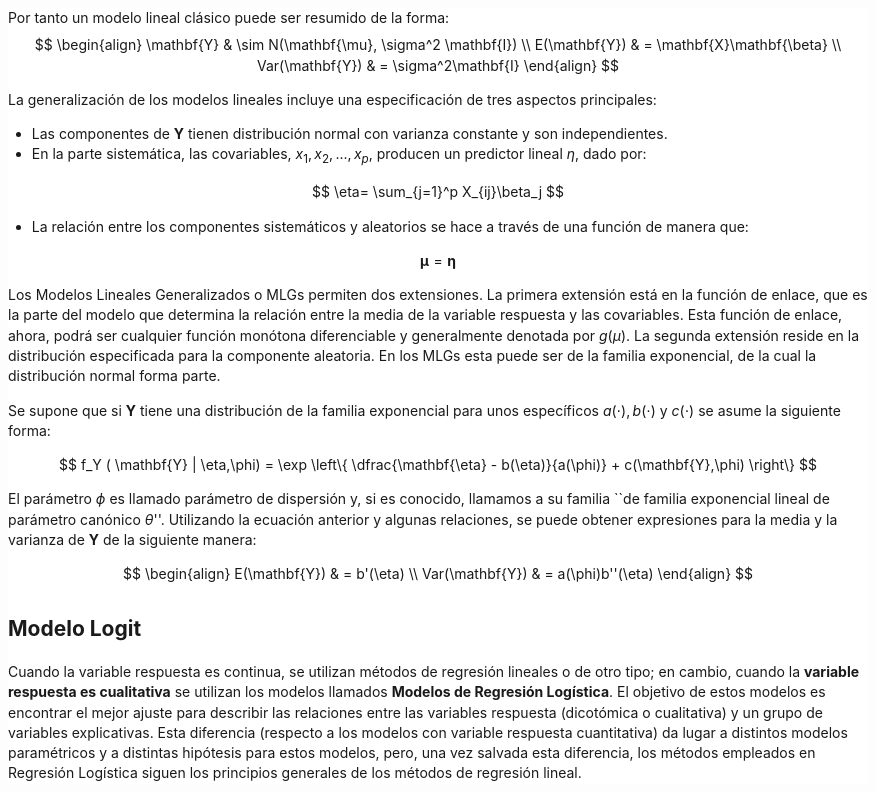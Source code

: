 Por tanto un modelo lineal clásico puede ser resumido de la forma:
$$
\begin{align}
        \mathbf{Y} & \sim N(\mathbf{\mu}, \sigma^2 \mathbf{I}) \\
        E(\mathbf{Y}) & = \mathbf{X}\mathbf{\beta} \\
        Var(\mathbf{Y}) & =  \sigma^2\mathbf{I}
\end{align}
$$

La generalización de los modelos lineales incluye una especificación de tres aspectos principales:
 
 * Las componentes de $\mathbf{Y}$ tienen distribución normal con varianza constante y son independientes.
 * En la parte sistemática, las covariables, $x_1, x_2, ..., x_p$, producen un predictor
lineal $\eta$, dado por:

$$ \eta= \sum_{j=1}^p  X_{ij}\beta_j $$

 * La relación entre los componentes sistemáticos y aleatorios se hace a través de una función de manera que:

$$\mathbf{\mu}=\mathbf{\eta}$$


Los Modelos Lineales Generalizados o MLGs permiten dos extensiones. La primera extensión está en la función de enlace, que es la parte del modelo que determina la relación entre la media de la variable respuesta y las covariables. Esta función de enlace, ahora, podrá ser cualquier función monótona diferenciable y generalmente denotada por $g(\mu)$. La segunda extensión reside en la distribución especificada para la componente aleatoria. En los MLGs esta puede ser de la familia exponencial, de la cual la distribución normal forma parte.

Se supone que si $\mathbf{Y}$ tiene una distribución de la familia exponencial para unos específicos $a(\cdot), b(\cdot)$ y $c(\cdot)$ se asume la siguiente forma:

$$
f_Y ( \mathbf{Y} | \eta,\phi) = \exp \left\{ \dfrac{\mathbf{\eta} - b(\eta)}{a(\phi)} + c(\mathbf{Y},\phi) \right\}
$$

El parámetro $\phi$ es llamado parámetro de dispersión y, si es conocido, llamamos a su familia ``de familia exponencial lineal de parámetro canónico $\theta$''. Utilizando la ecuación anterior y algunas relaciones, se puede obtener expresiones para la media y la varianza de $\mathbf{Y}$  de la siguiente manera:

$$
\begin{align}
        E(\mathbf{Y}) & = b'(\eta) \\
        Var(\mathbf{Y}) & =  a(\phi)b''(\eta)
\end{align}
$$


## Modelo Logit

 Cuando la variable respuesta es continua, se utilizan métodos de regresión lineales o de otro tipo; en cambio, cuando la **variable respuesta es cualitativa** se utilizan los modelos llamados **Modelos de Regresión Logística**. El objetivo de estos modelos es encontrar el mejor ajuste para describir las relaciones entre las variables respuesta (dicotómica o cualitativa) y un grupo de variables explicativas. Esta diferencia (respecto a los modelos con variable respuesta cuantitativa) da lugar a distintos modelos paramétricos y a distintas hipótesis para estos modelos, pero, una vez salvada esta diferencia, los métodos empleados en Regresión Logística siguen los principios generales de los métodos de regresión lineal.
